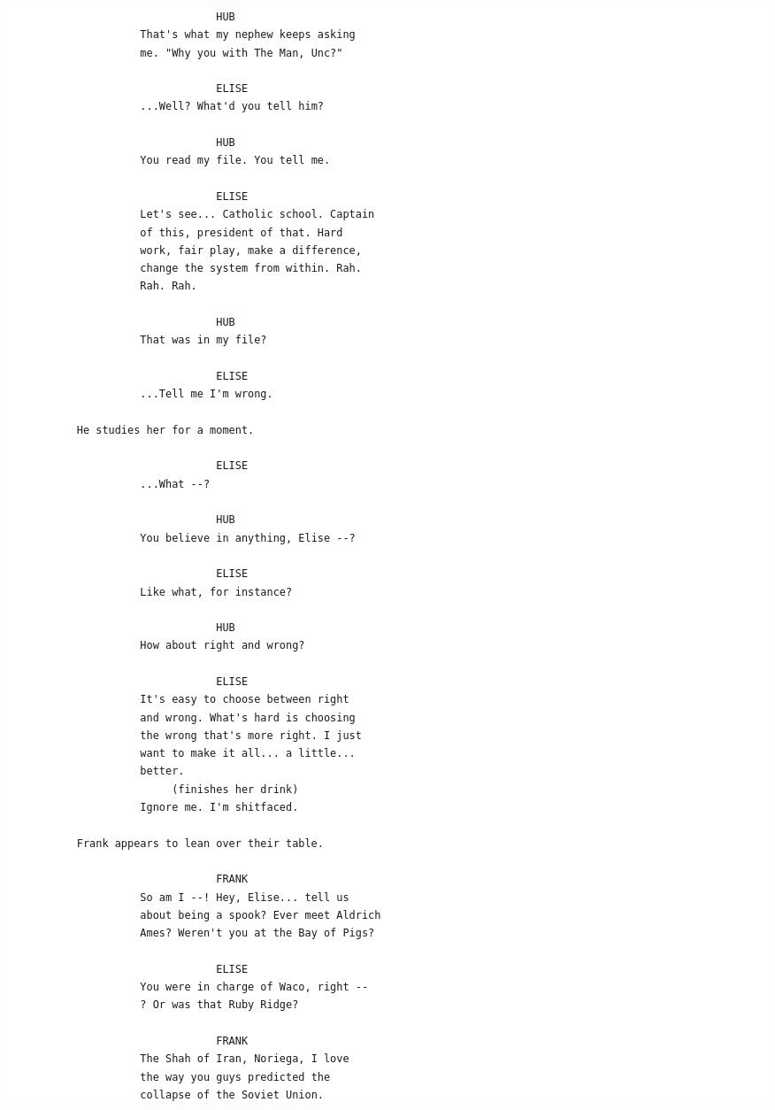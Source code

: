                                      HUB
                         That's what my nephew keeps asking 
                         me. "Why you with The Man, Unc?"

                                     ELISE
                         ...Well? What'd you tell him?

                                     HUB
                         You read my file. You tell me.

                                     ELISE
                         Let's see... Catholic school. Captain 
                         of this, president of that. Hard 
                         work, fair play, make a difference, 
                         change the system from within. Rah. 
                         Rah. Rah.

                                     HUB
                         That was in my file?

                                     ELISE
                         ...Tell me I'm wrong.

               He studies her for a moment.

                                     ELISE
                         ...What --?

                                     HUB
                         You believe in anything, Elise --?

                                     ELISE
                         Like what, for instance?

                                     HUB
                         How about right and wrong?

                                     ELISE
                         It's easy to choose between right 
                         and wrong. What's hard is choosing 
                         the wrong that's more right. I just 
                         want to make it all... a little... 
                         better.
                              (finishes her drink)
                         Ignore me. I'm shitfaced.

               Frank appears to lean over their table.

                                     FRANK
                         So am I --! Hey, Elise... tell us 
                         about being a spook? Ever meet Aldrich 
                         Ames? Weren't you at the Bay of Pigs?

                                     ELISE
                         You were in charge of Waco, right --
                         ? Or was that Ruby Ridge?

                                     FRANK
                         The Shah of Iran, Noriega, I love 
                         the way you guys predicted the 
                         collapse of the Soviet Union.
